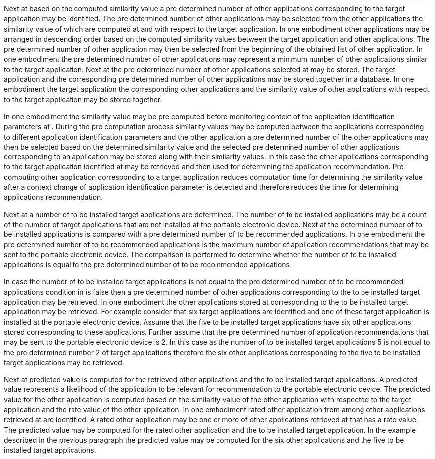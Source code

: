 Next at based on the computed similarity value a pre determined number of other applications corresponding to the target application may be identified. The pre determined number of other applications may be selected from the other applications the similarity value of which are computed at and with respect to the target application. In one embodiment other applications may be arranged in descending order based on the computed similarity values between the target application and other applications. The pre determined number of other application may then be selected from the beginning of the obtained list of other application. In one embodiment the pre determined number of other applications may represent a minimum number of other applications similar to the target application. Next at the pre determined number of other applications selected at may be stored. The target application and the corresponding pre determined number of other applications may be stored together in a database. In one embodiment the target application the corresponding other applications and the similarity value of other applications with respect to the target application may be stored together.

In one embodiment the similarity value may be pre computed before monitoring context of the application identification parameters at . During the pre computation process similarity values may be computed between the applications corresponding to different application identification parameters and the other application a pre determined number of the other applications may then be selected based on the determined similarity value and the selected pre determined number of other applications corresponding to an application may be stored along with their similarity values. In this case the other applications corresponding to the target application identified at may be retrieved and then used for determining the application recommendation. Pre computing other application corresponding to a target application reduces computation time for determining the similarity value after a context change of application identification parameter is detected and therefore reduces the time for determining applications recommendation.

Next at a number of to be installed target applications are determined. The number of to be installed applications may be a count of the number of target applications that are not installed at the portable electronic device. Next at the determined number of to be installed applications is compared with a pre determined number of to be recommended applications. In one embodiment the pre determined number of to be recommended applications is the maximum number of application recommendations that may be sent to the portable electronic device. The comparison is performed to determine whether the number of to be installed applications is equal to the pre determined number of to be recommended applications.

In case the number of to be installed target applications is not equal to the pre determined number of to be recommended applications condition in is false then a pre determined number of other applications corresponding to the to be installed target application may be retrieved. In one embodiment the other applications stored at corresponding to the to be installed target application may be retrieved. For example consider that six target applications are identified and one of these target application is installed at the portable electronic device. Assume that the five to be installed target applications have six other applications stored corresponding to these applications. Further assume that the pre determined number of application recommendations that may be sent to the portable electronic device is 2. In this case as the number of to be installed target applications 5 is not equal to the pre determined number 2 of target applications therefore the six other applications corresponding to the five to be installed target applications may be retrieved.

Next at predicted value is computed for the retrieved other applications and the to be installed target applications. A predicted value represents a likelihood of the application to be relevant for recommendation to the portable electronic device. The predicted value for the other application is computed based on the similarity value of the other application with respected to the target application and the rate value of the other application. In one embodiment rated other application from among other applications retrieved at are identified. A rated other application may be one or more of other applications retrieved at that has a rate value. The predicted value may be computed for the rated other application and the to be installed target application. In the example described in the previous paragraph the predicted value may be computed for the six other applications and the five to be installed target applications.

